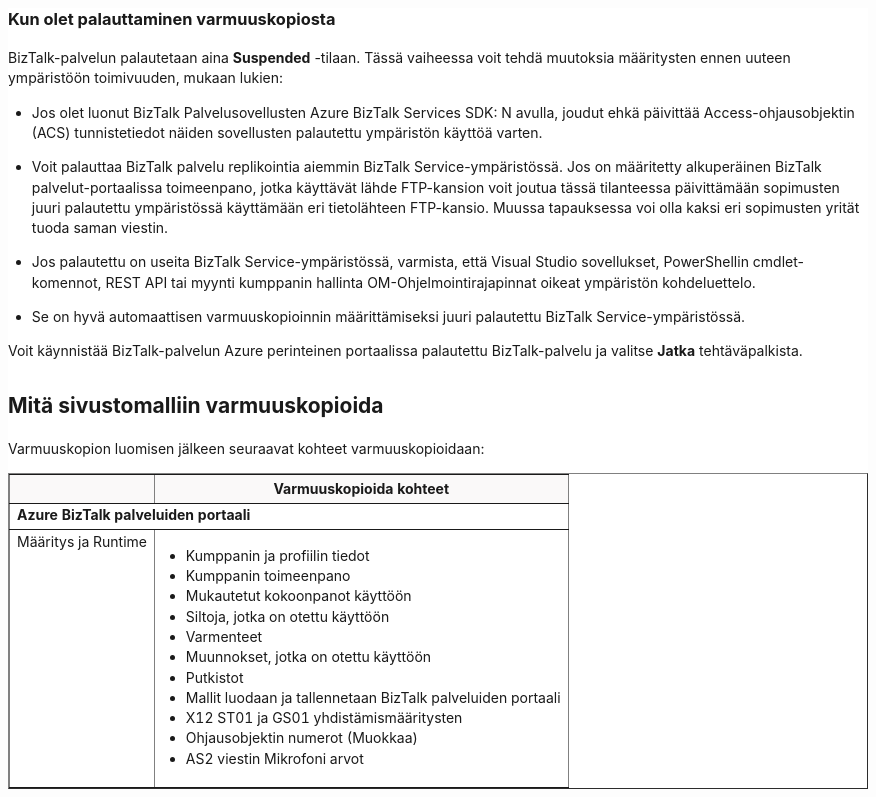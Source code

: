 ### <a name="postrestore"></a>Kun olet palauttaminen varmuuskopiosta

BizTalk-palvelun palautetaan aina **Suspended** -tilaan. Tässä vaiheessa voit tehdä muutoksia määritysten ennen uuteen ympäristöön toimivuuden, mukaan lukien:

- Jos olet luonut BizTalk Palvelusovellusten Azure BizTalk Services SDK: N avulla, joudut ehkä päivittää Access-ohjausobjektin (ACS) tunnistetiedot näiden sovellusten palautettu ympäristön käyttöä varten.

- Voit palauttaa BizTalk palvelu replikointia aiemmin BizTalk Service-ympäristössä. Jos on määritetty alkuperäinen BizTalk palvelut-portaalissa toimeenpano, jotka käyttävät lähde FTP-kansion voit joutua tässä tilanteessa päivittämään sopimusten juuri palautettu ympäristössä käyttämään eri tietolähteen FTP-kansio. Muussa tapauksessa voi olla kaksi eri sopimusten yrität tuoda saman viestin.

- Jos palautettu on useita BizTalk Service-ympäristössä, varmista, että Visual Studio sovellukset, PowerShellin cmdlet-komennot, REST API tai myynti kumppanin hallinta OM-Ohjelmointirajapinnat oikeat ympäristön kohdeluettelo.

- Se on hyvä automaattisen varmuuskopioinnin määrittämiseksi juuri palautettu BizTalk Service-ympäristössä.

Voit käynnistää BizTalk-palvelun Azure perinteinen portaalissa palautettu BizTalk-palvelu ja valitse **Jatka** tehtäväpalkista. 



## <a name="what-gets-backed-up"></a>Mitä sivustomalliin varmuuskopioida

Varmuuskopion luomisen jälkeen seuraavat kohteet varmuuskopioidaan:

<table border="1"> 
<tr bgcolor="FAF9F9">
<th> </th>
<TH>Varmuuskopioida kohteet</TH> 
</tr> 
<tr>
<td colspan="2">
 <strong>Azure BizTalk palveluiden portaali</strong></td>
</tr> 
<tr>
<td>Määritys ja Runtime</td> 
<td>
<ul>
<li>Kumppanin ja profiilin tiedot</li>
<li>Kumppanin toimeenpano</li>
<li>Mukautetut kokoonpanot käyttöön</li>
<li>Siltoja, jotka on otettu käyttöön</li>
<li>Varmenteet</li>
<li>Muunnokset, jotka on otettu käyttöön</li>
<li>Putkistot</li>
<li>Mallit luodaan ja tallennetaan BizTalk palveluiden portaali</li>
<li>X12 ST01 ja GS01 yhdistämismääritysten</li>
<li>Ohjausobjektin numerot (Muokkaa)</li>
<li>AS2 viestin Mikrofoni arvot</li>
</ul>
</td>
</tr> 
 